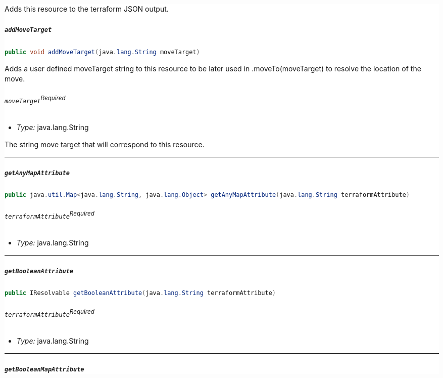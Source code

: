 Adds this resource to the terraform JSON output.

##### `addMoveTarget` <a name="addMoveTarget" id="@cdktf/provider-pagerduty.rulesetRule.RulesetRule.addMoveTarget"></a>

```java
public void addMoveTarget(java.lang.String moveTarget)
```

Adds a user defined moveTarget string to this resource to be later used in .moveTo(moveTarget) to resolve the location of the move.

###### `moveTarget`<sup>Required</sup> <a name="moveTarget" id="@cdktf/provider-pagerduty.rulesetRule.RulesetRule.addMoveTarget.parameter.moveTarget"></a>

- *Type:* java.lang.String

The string move target that will correspond to this resource.

---

##### `getAnyMapAttribute` <a name="getAnyMapAttribute" id="@cdktf/provider-pagerduty.rulesetRule.RulesetRule.getAnyMapAttribute"></a>

```java
public java.util.Map<java.lang.String, java.lang.Object> getAnyMapAttribute(java.lang.String terraformAttribute)
```

###### `terraformAttribute`<sup>Required</sup> <a name="terraformAttribute" id="@cdktf/provider-pagerduty.rulesetRule.RulesetRule.getAnyMapAttribute.parameter.terraformAttribute"></a>

- *Type:* java.lang.String

---

##### `getBooleanAttribute` <a name="getBooleanAttribute" id="@cdktf/provider-pagerduty.rulesetRule.RulesetRule.getBooleanAttribute"></a>

```java
public IResolvable getBooleanAttribute(java.lang.String terraformAttribute)
```

###### `terraformAttribute`<sup>Required</sup> <a name="terraformAttribute" id="@cdktf/provider-pagerduty.rulesetRule.RulesetRule.getBooleanAttribute.parameter.terraformAttribute"></a>

- *Type:* java.lang.String

---

##### `getBooleanMapAttribute` <a name="getBooleanMapAttribute" id="@cdktf/provider-pagerduty.rulesetRule.RulesetRule.getBooleanMapAttribute"></a>
